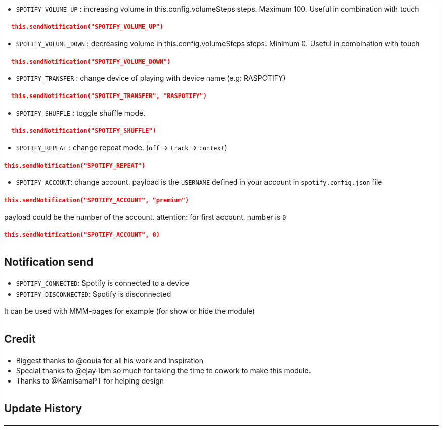 - `SPOTIFY_VOLUME_UP` : increasing volume in this.config.volumeSteps steps. Maximum 100. Useful in combination with touch

```json
  this.sendNotification("SPOTIFY_VOLUME_UP")
```

- `SPOTIFY_VOLUME_DOWN` : decreasing volume in this.config.volumeSteps steps. Minimum 0. Useful in combination with touch

```json
  this.sendNotification("SPOTIFY_VOLUME_DOWN")
```

- `SPOTIFY_TRANSFER` : change device of playing with device name (e.g: RASPOTIFY)

```json
  this.sendNotification("SPOTIFY_TRANSFER", "RASPOTIFY")
```

- `SPOTIFY_SHUFFLE` : toggle shuffle mode.

```json
  this.sendNotification("SPOTIFY_SHUFFLE")
```

- `SPOTIFY_REPEAT` : change repeat mode. (`off` -> `track` -> `context`)

```json
this.sendNotification("SPOTIFY_REPEAT")
```

- `SPOTIFY_ACCOUNT`: change account. payload is the `USERNAME` defined in your account in `spotify.config.json` file

```json
this.sendNotification("SPOTIFY_ACCOUNT", "premium")
```

payload could be the number of the account. attention: for first account, number is `0`

```json
this.sendNotification("SPOTIFY_ACCOUNT", 0)
```

## Notification send

- `SPOTIFY_CONNECTED`: Spotify is connected to a device
- `SPOTIFY_DISCONNECTED`: Spotify is disconnected

It can be used with MMM-pages for example (for show or hide the module)


## Credit

- Biggest thanks to @eouia for all his work and inspiration
- Special thanks to @ejay-ibm so much for taking the time to cowork to make this module.
- Thanks to @KamisamaPT for helping design


## Update History

---
